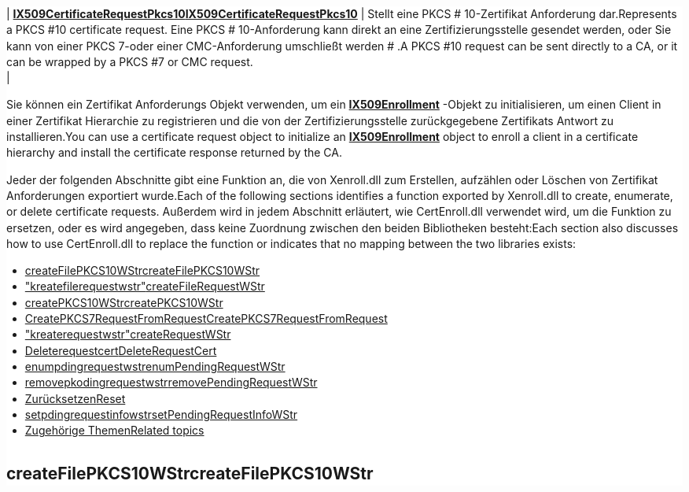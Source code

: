| [<span data-ttu-id="7b833-114">**IX509CertificateRequestPkcs10**</span><span class="sxs-lookup"><span data-stu-id="7b833-114">**IX509CertificateRequestPkcs10**</span></span>](/windows/desktop/api/CertEnroll/nn-certenroll-ix509certificaterequestpkcs10)           | <span data-ttu-id="7b833-115">Stellt eine PKCS \# 10-Zertifikat Anforderung dar.</span><span class="sxs-lookup"><span data-stu-id="7b833-115">Represents a PKCS \#10 certificate request.</span></span> <span data-ttu-id="7b833-116">Eine PKCS \# 10-Anforderung kann direkt an eine Zertifizierungsstelle gesendet werden, oder Sie kann von einer PKCS 7-oder einer CMC-Anforderung umschließt werden \# .</span><span class="sxs-lookup"><span data-stu-id="7b833-116">A PKCS \#10 request can be sent directly to a CA, or it can be wrapped by a PKCS \#7 or CMC request.</span></span><br/>                                                                                                                                                            |



 

<span data-ttu-id="7b833-117">Sie können ein Zertifikat Anforderungs Objekt verwenden, um ein [**IX509Enrollment**](/windows/desktop/api/CertEnroll/nn-certenroll-ix509enrollment) -Objekt zu initialisieren, um einen Client in einer Zertifikat Hierarchie zu registrieren und die von der Zertifizierungsstelle zurückgegebene Zertifikats Antwort zu installieren.</span><span class="sxs-lookup"><span data-stu-id="7b833-117">You can use a certificate request object to initialize an [**IX509Enrollment**](/windows/desktop/api/CertEnroll/nn-certenroll-ix509enrollment) object to enroll a client in a certificate hierarchy and install the certificate response returned by the CA.</span></span>

<span data-ttu-id="7b833-118">Jeder der folgenden Abschnitte gibt eine Funktion an, die von Xenroll.dll zum Erstellen, aufzählen oder Löschen von Zertifikat Anforderungen exportiert wurde.</span><span class="sxs-lookup"><span data-stu-id="7b833-118">Each of the following sections identifies a function exported by Xenroll.dll to create, enumerate, or delete certificate requests.</span></span> <span data-ttu-id="7b833-119">Außerdem wird in jedem Abschnitt erläutert, wie CertEnroll.dll verwendet wird, um die Funktion zu ersetzen, oder es wird angegeben, dass keine Zuordnung zwischen den beiden Bibliotheken besteht:</span><span class="sxs-lookup"><span data-stu-id="7b833-119">Each section also discusses how to use CertEnroll.dll to replace the function or indicates that no mapping between the two libraries exists:</span></span>

-   [<span data-ttu-id="7b833-120">createFilePKCS10WStr</span><span class="sxs-lookup"><span data-stu-id="7b833-120">createFilePKCS10WStr</span></span>](#createfilepkcs10wstr)
-   [<span data-ttu-id="7b833-121">"kreatefilerequestwstr"</span><span class="sxs-lookup"><span data-stu-id="7b833-121">createFileRequestWStr</span></span>](#createfilerequestwstr)
-   [<span data-ttu-id="7b833-122">createPKCS10WStr</span><span class="sxs-lookup"><span data-stu-id="7b833-122">createPKCS10WStr</span></span>](#createpkcs10wstr)
-   [<span data-ttu-id="7b833-123">CreatePKCS7RequestFromRequest</span><span class="sxs-lookup"><span data-stu-id="7b833-123">CreatePKCS7RequestFromRequest</span></span>](#createpkcs7requestfromrequest)
-   [<span data-ttu-id="7b833-124">"kreaterequestwstr"</span><span class="sxs-lookup"><span data-stu-id="7b833-124">createRequestWStr</span></span>](#createrequestwstr)
-   [<span data-ttu-id="7b833-125">Deleterequestcert</span><span class="sxs-lookup"><span data-stu-id="7b833-125">DeleteRequestCert</span></span>](#deleterequestcert)
-   [<span data-ttu-id="7b833-126">enumpdingrequestwstr</span><span class="sxs-lookup"><span data-stu-id="7b833-126">enumPendingRequestWStr</span></span>](#enumpendingrequestwstr)
-   [<span data-ttu-id="7b833-127">removepkodingrequestwstr</span><span class="sxs-lookup"><span data-stu-id="7b833-127">removePendingRequestWStr</span></span>](#removependingrequestwstr)
-   [<span data-ttu-id="7b833-128">Zurücksetzen</span><span class="sxs-lookup"><span data-stu-id="7b833-128">Reset</span></span>](#reset)
-   [<span data-ttu-id="7b833-129">setpdingrequestinfowstr</span><span class="sxs-lookup"><span data-stu-id="7b833-129">setPendingRequestInfoWStr</span></span>](#setpendingrequestinfowstr)
-   [<span data-ttu-id="7b833-130">Zugehörige Themen</span><span class="sxs-lookup"><span data-stu-id="7b833-130">Related topics</span></span>](#related-topics)

## <a name="createfilepkcs10wstr"></a><span data-ttu-id="7b833-131">createFilePKCS10WStr</span><span class="sxs-lookup"><span data-stu-id="7b833-131">createFilePKCS10WStr</span></span>

